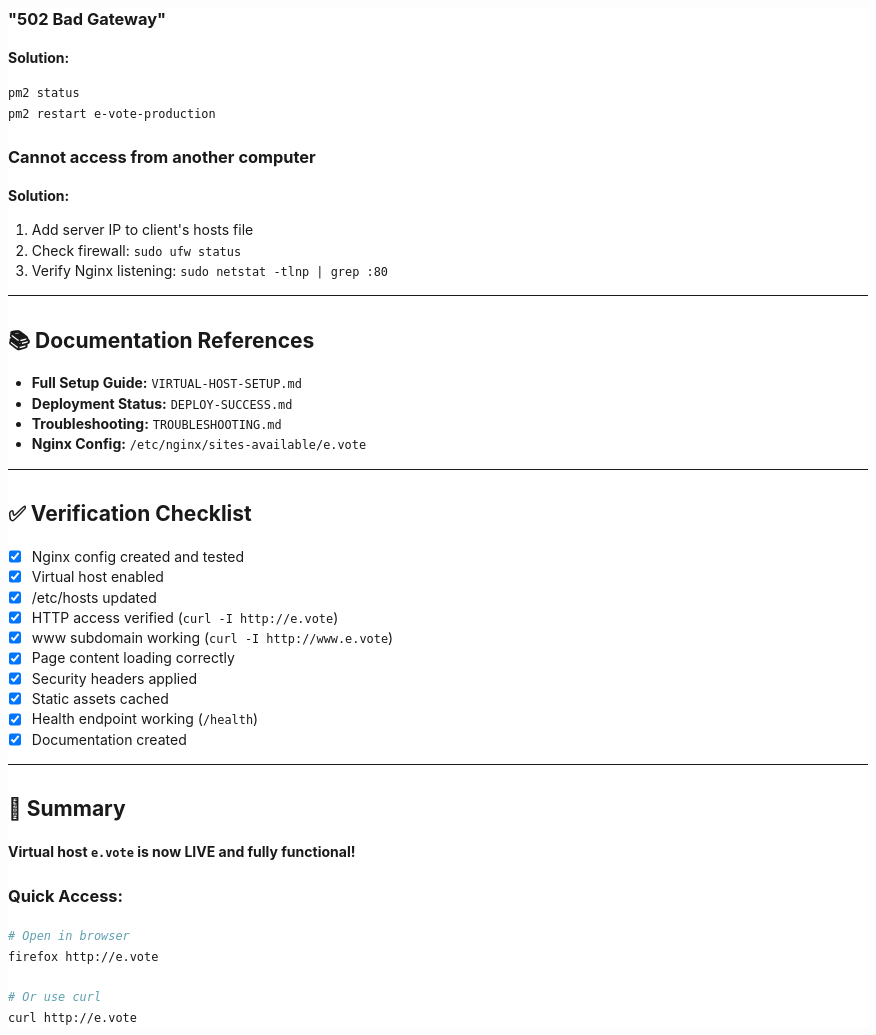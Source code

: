 ### "502 Bad Gateway"
**Solution:**
```bash
pm2 status
pm2 restart e-vote-production
```

### Cannot access from another computer
**Solution:**
1. Add server IP to client's hosts file
2. Check firewall: `sudo ufw status`
3. Verify Nginx listening: `sudo netstat -tlnp | grep :80`

---

## 📚 Documentation References

- **Full Setup Guide:** `VIRTUAL-HOST-SETUP.md`
- **Deployment Status:** `DEPLOY-SUCCESS.md`
- **Troubleshooting:** `TROUBLESHOOTING.md`
- **Nginx Config:** `/etc/nginx/sites-available/e.vote`

---

## ✅ Verification Checklist

- [x] Nginx config created and tested
- [x] Virtual host enabled
- [x] /etc/hosts updated
- [x] HTTP access verified (`curl -I http://e.vote`)
- [x] www subdomain working (`curl -I http://www.e.vote`)
- [x] Page content loading correctly
- [x] Security headers applied
- [x] Static assets cached
- [x] Health endpoint working (`/health`)
- [x] Documentation created

---

## 🎯 Summary

**Virtual host `e.vote` is now LIVE and fully functional!**

### Quick Access:
```bash
# Open in browser
firefox http://e.vote

# Or use curl
curl http://e.vote
```
